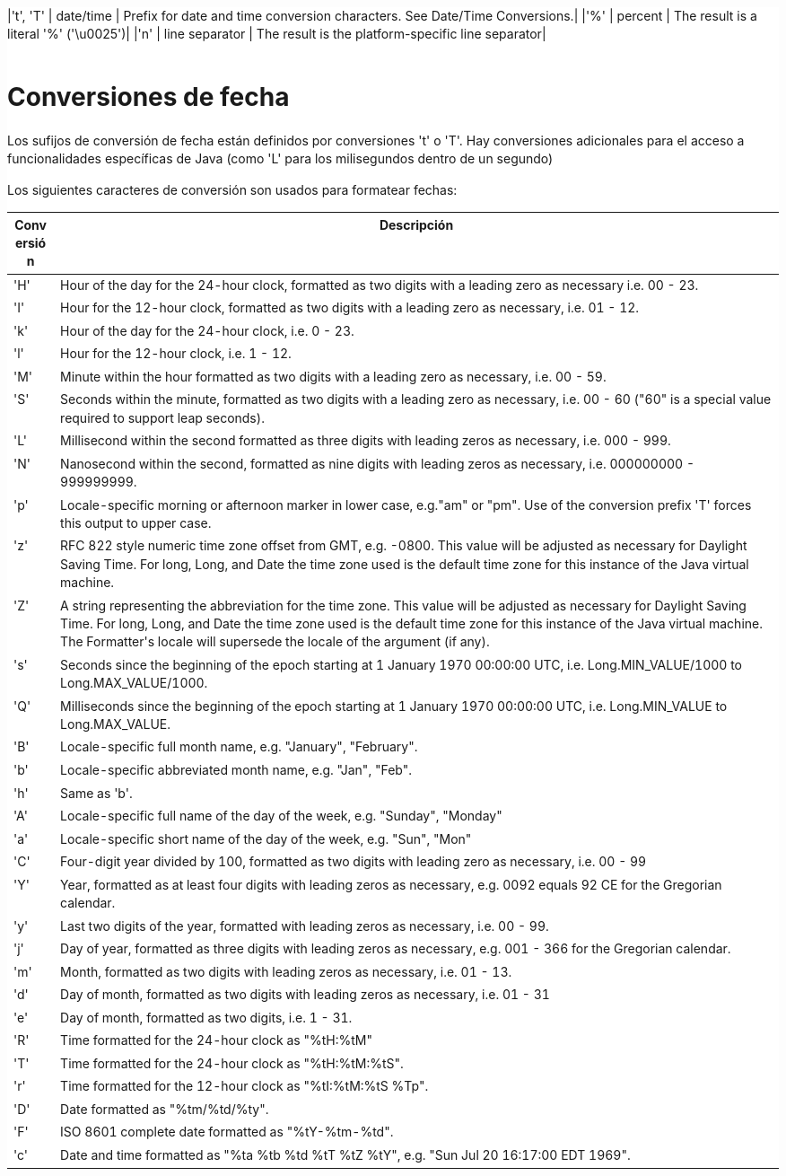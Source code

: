 |'t', 'T' |	date/time |	Prefix for date and time conversion characters. See Date/Time Conversions.|
|'%' |	percent |	The result is a literal '%' ('\u0025')|
|'n' |	line separator |	The result is the platform-specific line separator|

# Conversiones de fecha

Los sufijos de conversión de fecha están definidos por conversiones 't' o 'T'. Hay conversiones adicionales para el acceso a funcionalidades específicas de Java (como 'L' para los milisegundos dentro de un segundo)

Los siguientes caracteres de conversión son usados para formatear fechas:

Conversión | Descripción
-----------|---------------
'H' |	Hour of the day for the 24-hour clock, formatted as two digits with a leading zero as necessary i.e. 00 - 23.
'I' |	Hour for the 12-hour clock, formatted as two digits with a leading zero as necessary, i.e. 01 - 12.
'k' |	Hour of the day for the 24-hour clock, i.e. 0 - 23.
'l' |	Hour for the 12-hour clock, i.e. 1 - 12.
'M' |	Minute within the hour formatted as two digits with a leading zero as necessary, i.e. 00 - 59.
'S' |	Seconds within the minute, formatted as two digits with a leading zero as necessary, i.e. 00 - 60 ("60" is a special value required to support leap seconds).
'L' |	Millisecond within the second formatted as three digits with leading zeros as necessary, i.e. 000 - 999.
'N' |	Nanosecond within the second, formatted as nine digits with leading zeros as necessary, i.e. 000000000 - 999999999.
'p' |	Locale-specific morning or afternoon marker in lower case, e.g."am" or "pm". Use of the conversion prefix 'T' forces this output to upper case.
'z' |	RFC 822 style numeric time zone offset from GMT, e.g. -0800. This value will be adjusted as necessary for Daylight Saving Time. For long, Long, and Date the time zone used is the default time zone for this instance of the Java virtual machine.
'Z' |	A string representing the abbreviation for the time zone. This value will be adjusted as necessary for Daylight Saving Time. For long, Long, and Date the time zone used is the default time zone for this instance of the Java virtual machine. The Formatter's locale will supersede the locale of the argument (if any).
's' |	Seconds since the beginning of the epoch starting at 1 January 1970 00:00:00 UTC, i.e. Long.MIN_VALUE/1000 to Long.MAX_VALUE/1000.
'Q' |	Milliseconds since the beginning of the epoch starting at 1 January 1970 00:00:00 UTC, i.e. Long.MIN_VALUE to Long.MAX_VALUE.
'B' |	Locale-specific full month name, e.g. "January", "February".
'b' |	Locale-specific abbreviated month name, e.g. "Jan", "Feb".
'h' |	Same as 'b'.
'A' |	Locale-specific full name of the day of the week, e.g. "Sunday", "Monday"
'a' |	Locale-specific short name of the day of the week, e.g. "Sun", "Mon"
'C' |	Four-digit year divided by 100, formatted as two digits with leading zero as necessary, i.e. 00 - 99
'Y' |	Year, formatted as at least four digits with leading zeros as necessary, e.g. 0092 equals 92 CE for the Gregorian calendar.
'y' |	Last two digits of the year, formatted with leading zeros as necessary, i.e. 00 - 99.
'j' |	Day of year, formatted as three digits with leading zeros as necessary, e.g. 001 - 366 for the Gregorian calendar.
'm' |	Month, formatted as two digits with leading zeros as necessary, i.e. 01 - 13.
'd' |	Day of month, formatted as two digits with leading zeros as necessary, i.e. 01 - 31
'e' |	Day of month, formatted as two digits, i.e. 1 - 31.
'R' |	Time formatted for the 24-hour clock as "%tH:%tM"
'T' |	Time formatted for the 24-hour clock as "%tH:%tM:%tS".
'r' |	Time formatted for the 12-hour clock as "%tI:%tM:%tS %Tp". 
'D' |	Date formatted as "%tm/%td/%ty".
'F' |	ISO 8601 complete date formatted as "%tY-%tm-%td".
'c' |	Date and time formatted as "%ta %tb %td %tT %tZ %tY", e.g. "Sun Jul 20 16:17:00 EDT 1969".